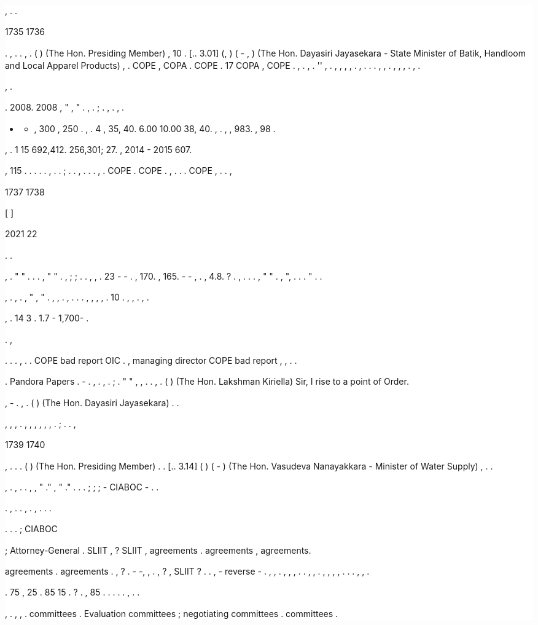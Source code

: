 , . .

1735 1736

. , . . , . ( ) (The Hon. Presiding Member) , 10 . [.. 3.01] (, ) ( - , ) (The Hon. Dayasiri Jayasekara - State Minister of Batik, Handloom and Local Apparel Products) , . COPE , COPA . COPE . 17 COPA , COPE . , . , . '' , . , , , , . , . . . , , . , , , . , .

, .

. 2008. 2008 , " , " . , . ; . , . , .

- - , 300 , 250 . , . 4 , 35, 40. 6.00 10.00 38, 40. , . , , 983. , 98 .

, . 1 15 692,412. 256,301; 27. , 2014 - 2015 607.

, 115 . . . . . , . . ; . . , . . . , . COPE . COPE . , . . . COPE , . . ,

1737 1738

[ ]

2021 22

. .

, . " " . . . , " " . , ; ; . . , , . 23 - - . , 170. , 165. - - , . , 4.8. ? . , . . . , " " . , ", . . . " . .

, . , . , " , " . , , . , . . . , , , , . 10 . , , . , .

, . 14 3 . 1.7 - 1,700- .

. ,

. . . , . . COPE bad report OIC . , managing director COPE bad report , , . .

. Pandora Papers . - . , . , . ; . " " , , . . , . ( ) (The Hon. Lakshman Kiriella) Sir, I rise to a point of Order.

, - . , . ( ) (The Hon. Dayasiri Jayasekara) . .

, , , . , , , , , , . ; . . ,

1739 1740

, . . . ( ) (The Hon. Presiding Member) . . [.. 3.14] ( ) ( - ) (The Hon. Vasudeva Nanayakkara - Minister of Water Supply) , . .

, . , . . , , " ." , " ." . . . ; ; ; - CIABOC - . .

. , . . , . , . . .

. . . ; CIABOC

; Attorney-General . SLIIT , ? SLIIT , agreements . agreements , agreements.

agreements . agreements . , ? . - -, , . , ? , SLIIT ? . . , - reverse - . , , . , , , . . , , . , , , , . . . , , .

. 75 , 25 . 85 15 . ? . , 85 . . . . . , . .

, . , , . committees . Evaluation committees ; negotiating committees . committees .

